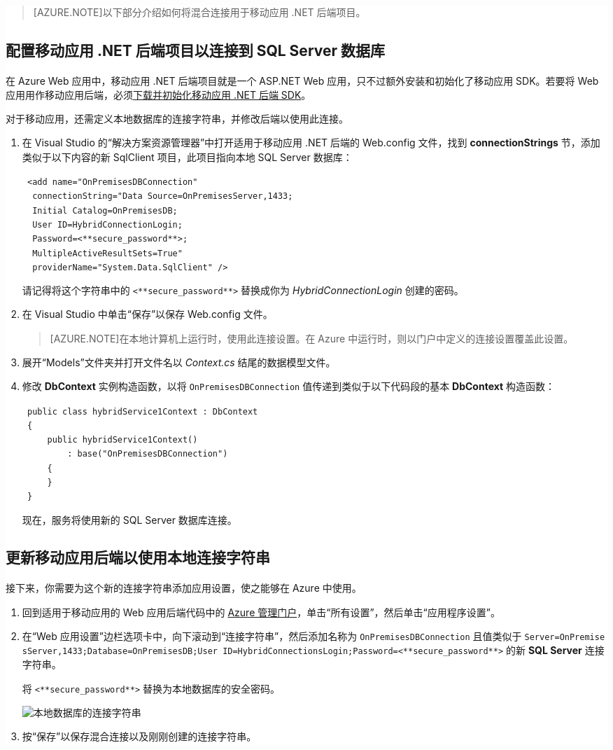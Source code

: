 >[AZURE.NOTE]以下部分介绍如何将混合连接用于移动应用 .NET 后端项目。

## 配置移动应用 .NET 后端项目以连接到 SQL Server 数据库

在 Azure Web 应用中，移动应用 .NET 后端项目就是一个 ASP.NET Web 应用，只不过额外安装和初始化了移动应用 SDK。若要将 Web 应用用作移动应用后端，必须[下载并初始化移动应用 .NET 后端 SDK](/documentation/articles/app-service-mobile-dotnet-backend-how-to-use-server-sdk#install-sdk)。

对于移动应用，还需定义本地数据库的连接字符串，并修改后端以使用此连接。

1. 在 Visual Studio 的“解决方案资源管理器”中打开适用于移动应用 .NET 后端的 Web.config 文件，找到 **connectionStrings** 节，添加类似于以下内容的新 SqlClient 项目，此项目指向本地 SQL Server 数据库：

	    <add name="OnPremisesDBConnection"
         connectionString="Data Source=OnPremisesServer,1433;
         Initial Catalog=OnPremisesDB;
         User ID=HybridConnectionLogin;
         Password=<**secure_password**>;
         MultipleActiveResultSets=True"
         providerName="System.Data.SqlClient" />

	请记得将这个字符串中的 `<**secure_password**>` 替换成你为 *HybridConnectionLogin* 创建的密码。

3. 在 Visual Studio 中单击“保存”以保存 Web.config 文件。

	> [AZURE.NOTE]在本地计算机上运行时，使用此连接设置。在 Azure 中运行时，则以门户中定义的连接设置覆盖此设置。

4. 展开“Models”文件夹并打开文件名以 *Context.cs* 结尾的数据模型文件。

6. 修改 **DbContext** 实例构造函数，以将 `OnPremisesDBConnection` 值传递到类似于以下代码段的基本 **DbContext** 构造函数：

        public class hybridService1Context : DbContext
        {
            public hybridService1Context()
                : base("OnPremisesDBConnection")
            {
            }
        }

	现在，服务将使用新的 SQL Server 数据库连接。

## 更新移动应用后端以使用本地连接字符串

接下来，你需要为这个新的连接字符串添加应用设置，使之能够在 Azure 中使用。

1. 回到适用于移动应用的 Web 应用后端代码中的 [Azure 管理门户](https://manage.windowsazure.cn)，单击“所有设置”，然后单击“应用程序设置”。

3. 在“Web 应用设置”边栏选项卡中，向下滚动到“连接字符串”，然后添加名称为 `OnPremisesDBConnection` 且值类似于 `Server=OnPremisesServer,1433;Database=OnPremisesDB;User ID=HybridConnectionsLogin;Password=<**secure_password**>` 的新 **SQL Server** 连接字符串。

	将 `<**secure_password**>` 替换为本地数据库的安全密码。

	![本地数据库的连接字符串](./media/web-sites-hybrid-connection-get-started/set-sql-server-database-connection.png)

2. 按“保存”以保存混合连接以及刚刚创建的连接字符串。


[New]: ./media/web-sites-hybrid-connection-get-started/B01New.png
[NewWebsite]: ./media/web-sites-hybrid-connection-get-started/B02NewWebsite.png
[WebsiteCreationBlade]: ./media/web-sites-hybrid-connection-get-started/B03WebsiteCreationBlade.png
[WebSiteRunningBlade]: ./media/web-sites-hybrid-connection-get-started/B04WebSiteRunningBlade.png
[Browse]: ./media/web-sites-hybrid-connection-get-started/B05Browse.png
[DefaultWebSitePage]: ./media/web-sites-hybrid-connection-get-started/B06DefaultWebSitePage.png
[CreateHCHCIcon]: ./media/web-sites-hybrid-connection-get-started/C01CreateHCHCIcon.png
[CreateHCAddHC]: ./media/web-sites-hybrid-connection-get-started/C02CreateHCAddHC.png
[TwinCreateHCBlades]: ./media/web-sites-hybrid-connection-get-started/C03TwinCreateHCBlades.png
[CreateHCCreateBTS]: ./media/web-sites-hybrid-connection-get-started/C04CreateHCCreateBTS.png
[CreateBTScomplete]: ./media/web-sites-hybrid-connection-get-started/C05CreateBTScomplete.png
[CreateHCSuccessNotification]: ./media/web-sites-hybrid-connection-get-started/C06CreateHCSuccessNotification.png
[CreateHCOneConnectionCreated]: ./media/web-sites-hybrid-connection-get-started/C07CreateHCOneConnectionCreated.png
[HCIcon]: ./media/web-sites-hybrid-connection-get-started/D01HCIcon.png
[NotConnected]: ./media/web-sites-hybrid-connection-get-started/D02NotConnected.png
[NotConnectedBlade]: ./media/web-sites-hybrid-connection-get-started/D03NotConnectedBlade.png
[ClickListenerSetup]: ./media/web-sites-hybrid-connection-get-started/D04ClickListenerSetup.png
[ClickToInstallHCM]: ./media/web-sites-hybrid-connection-get-started/D05ClickToInstallHCM.png
[ApplicationRunWarning]: ./media/web-sites-hybrid-connection-get-started/D06ApplicationRunWarning.png
[UAC]: ./media/web-sites-hybrid-connection-get-started/D07UAC.png
[HCMInstalling]: ./media/web-sites-hybrid-connection-get-started/D08HCMInstalling.png
[HCMInstallComplete]: ./media/web-sites-hybrid-connection-get-started/D09HCMInstallComplete.png
[HCStatusConnected]: ./media/web-sites-hybrid-connection-get-started/D10HCStatusConnected.png